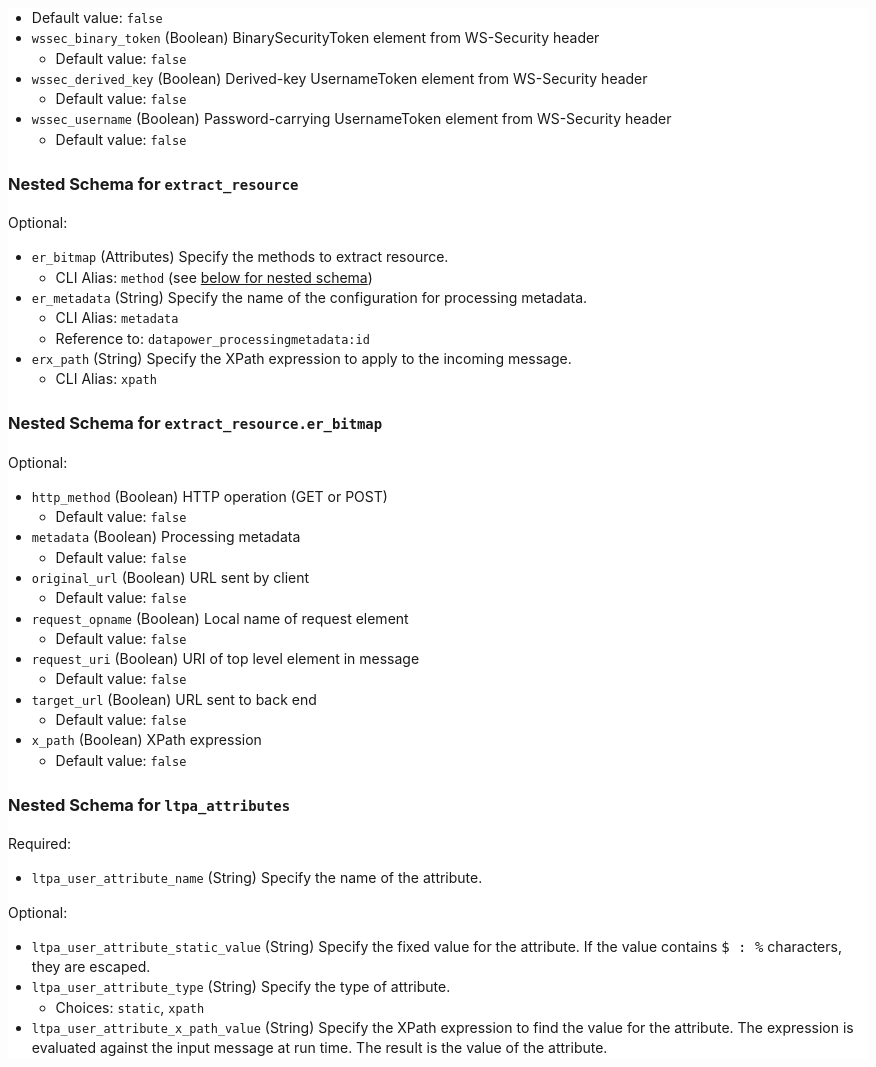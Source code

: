   - Default value: `false`
- `wssec_binary_token` (Boolean) BinarySecurityToken element from WS-Security header
  - Default value: `false`
- `wssec_derived_key` (Boolean) Derived-key UsernameToken element from WS-Security header
  - Default value: `false`
- `wssec_username` (Boolean) Password-carrying UsernameToken element from WS-Security header
  - Default value: `false`



<a id="nestedatt--extract_resource"></a>
### Nested Schema for `extract_resource`

Optional:

- `er_bitmap` (Attributes) Specify the methods to extract resource.
  - CLI Alias: `method` (see [below for nested schema](#nestedatt--extract_resource--er_bitmap))
- `er_metadata` (String) Specify the name of the configuration for processing metadata.
  - CLI Alias: `metadata`
  - Reference to: `datapower_processingmetadata:id`
- `erx_path` (String) Specify the XPath expression to apply to the incoming message.
  - CLI Alias: `xpath`

<a id="nestedatt--extract_resource--er_bitmap"></a>
### Nested Schema for `extract_resource.er_bitmap`

Optional:

- `http_method` (Boolean) HTTP operation (GET or POST)
  - Default value: `false`
- `metadata` (Boolean) Processing metadata
  - Default value: `false`
- `original_url` (Boolean) URL sent by client
  - Default value: `false`
- `request_opname` (Boolean) Local name of request element
  - Default value: `false`
- `request_uri` (Boolean) URI of top level element in message
  - Default value: `false`
- `target_url` (Boolean) URL sent to back end
  - Default value: `false`
- `x_path` (Boolean) XPath expression
  - Default value: `false`



<a id="nestedatt--ltpa_attributes"></a>
### Nested Schema for `ltpa_attributes`

Required:

- `ltpa_user_attribute_name` (String) Specify the name of the attribute.

Optional:

- `ltpa_user_attribute_static_value` (String) Specify the fixed value for the attribute. If the value contains <tt>$ : %</tt> characters, they are escaped.
- `ltpa_user_attribute_type` (String) Specify the type of attribute.
  - Choices: `static`, `xpath`
- `ltpa_user_attribute_x_path_value` (String) Specify the XPath expression to find the value for the attribute. The expression is evaluated against the input message at run time. The result is the value of the attribute.
